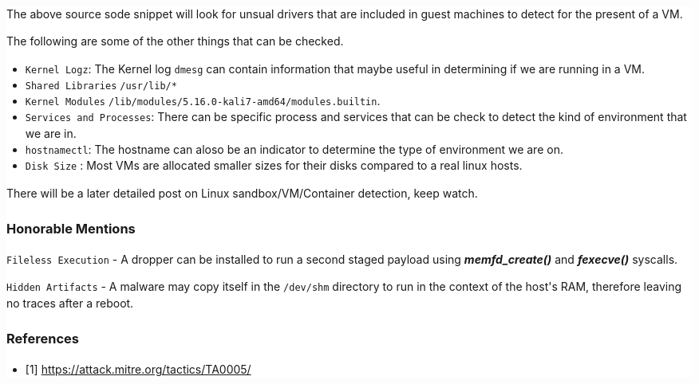 ```c
```
The above source sode snippet will look for unsual drivers that are included in guest machines to detect for the present of a VM. 

The following are some of the other things that can be checked. 
 - `Kernel Logz`: The Kernel log `dmesg` can contain information that maybe useful in determining if we are running in a VM. 
 - `Shared Libraries` `/usr/lib/*`
 - `Kernel Modules` `/lib/modules/5.16.0-kali7-amd64/modules.builtin`.
 - `Services and Processes`: There can be specific process and services that can be check to detect the kind of environment that we are in. 
 - `hostnamectl`: The hostname can aloso be an indicator to determine the type of environment we are on.
 - `Disk Size` : Most VMs are allocated smaller sizes for their disks compared to a real linux hosts.

There will be a later detailed post on Linux sandbox/VM/Container detection, keep watch.

### Honorable Mentions

`Fileless Execution` - A dropper can be installed to run a second staged payload using **_memfd_create()_** and **_fexecve()_** syscalls.

`Hidden Artifacts` - A malware may copy itself in the `/dev/shm` directory to run in the context of the host's RAM, therefore leaving no traces after a reboot.

### References

 - [1] https://attack.mitre.org/tactics/TA0005/

